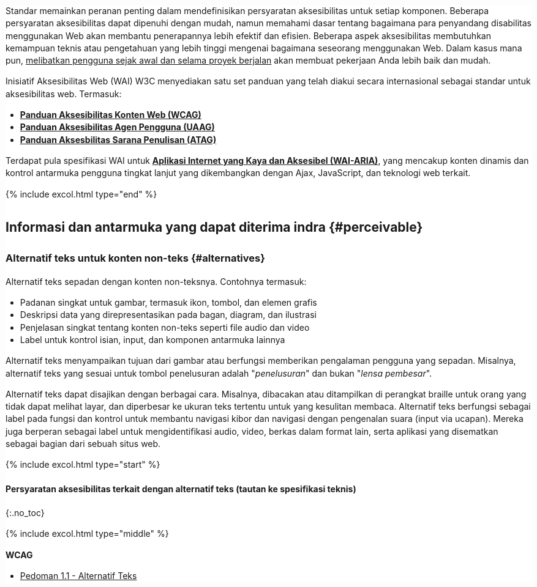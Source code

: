 Standar memainkan peranan penting dalam mendefinisikan persyaratan aksesibilitas untuk setiap komponen. Beberapa persyaratan aksesibilitas dapat dipenuhi dengan mudah, namun memahami dasar tentang bagaimana para penyandang disabilitas menggunakan Web akan membantu penerapannya lebih efektif dan efisien. Beberapa aspek aksesibilitas membutuhkan kemampuan teknis atau pengetahuan yang lebih tinggi mengenai bagaimana seseorang menggunakan Web. Dalam kasus mana pun, [melibatkan pengguna sejak awal dan selama proyek berjalan](/test-evaluate/involving-users/) akan membuat pekerjaan Anda lebih baik dan mudah.

Inisiatif Aksesibilitas Web (WAI) W3C menyediakan satu set panduan yang telah diakui secara internasional sebagai standar untuk aksesibilitas web. Termasuk:

-   **[Panduan Aksesibilitas Konten Web (WCAG)](/standards-guidelines/wcag/)**
-   **[Panduan Aksesibilitas Agen Pengguna (UAAG)](/standards-guidelines/uaag/)**
-   **[Panduan Aksesbilitas Sarana Penulisan (ATAG)](/standards-guidelines/atag/)**

Terdapat pula spesifikasi WAI untuk **[Aplikasi Internet yang Kaya dan Aksesibel (WAI-ARIA)](https://www.w3.org/WAI/intro/aria.php)**, yang mencakup konten dinamis dan kontrol antarmuka pengguna tingkat lanjut yang dikembangkan dengan Ajax, JavaScript, dan teknologi web terkait.

{% include excol.html type="end" %}

## Informasi dan antarmuka yang dapat diterima indra {#perceivable}

### Alternatif teks untuk konten non-teks {#alternatives}

Alternatif teks sepadan dengan konten non-teksnya. Contohnya termasuk:

-   Padanan singkat untuk gambar, termasuk ikon, tombol, dan elemen grafis
-   Deskripsi data yang direpresentasikan pada bagan, diagram, dan ilustrasi
-   Penjelasan singkat tentang konten non-teks seperti file audio dan video
-   Label untuk kontrol isian, input, dan komponen antarmuka lainnya

Alternatif teks menyampaikan tujuan dari gambar atau berfungsi memberikan pengalaman pengguna yang sepadan. Misalnya, alternatif teks yang sesuai untuk tombol penelusuran adalah "*penelusuran*" dan bukan "*lensa pembesar*".

Alternatif teks dapat disajikan dengan berbagai cara. Misalnya, dibacakan atau ditampilkan di perangkat braille untuk orang yang tidak dapat melihat layar, dan diperbesar ke ukuran teks tertentu untuk yang kesulitan membaca. Alternatif teks berfungsi sebagai label pada fungsi dan kontrol untuk membantu navigasi kibor dan navigasi dengan pengenalan suara (input via ucapan). Mereka juga berperan sebagai label untuk mengidentifikasi audio, video, berkas dalam format lain, serta aplikasi yang disematkan sebagai bagian dari sebuah situs web.

{% include excol.html type="start" %}

#### Persyaratan aksesibilitas terkait dengan alternatif teks (tautan ke spesifikasi teknis)
{:.no_toc}

{% include excol.html type="middle" %}

**WCAG**

-   [Pedoman 1.1 - Alternatif Teks](https://www.w3.org/WAI/WCAG21/quickref/#text-alternatives)
